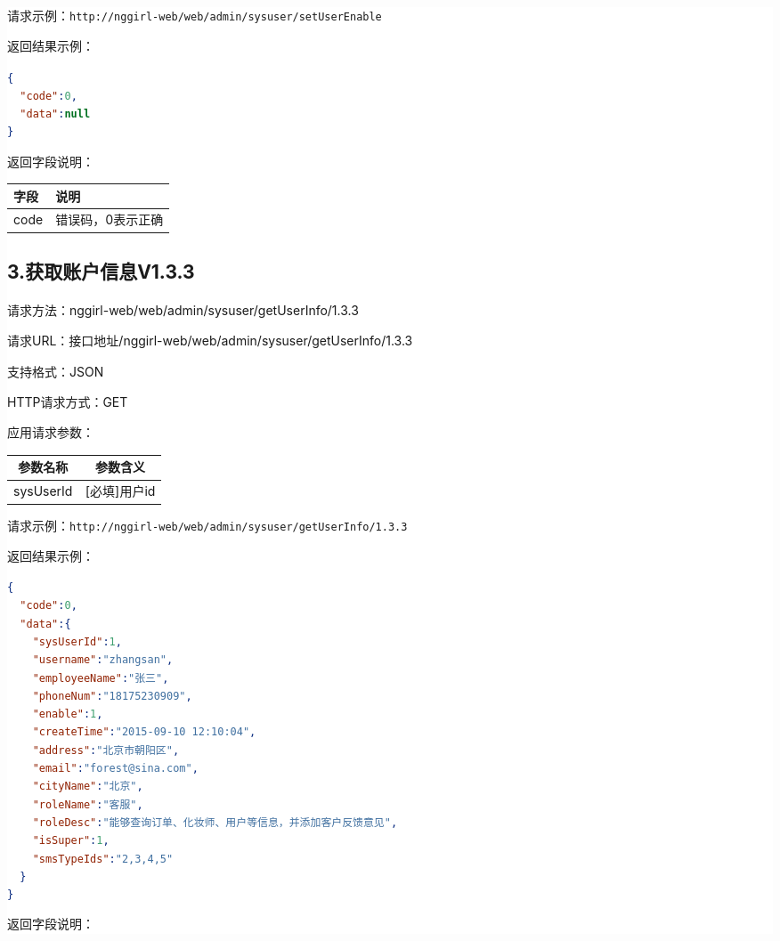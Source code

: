 
请求示例：`http://nggirl-web/web/admin/sysuser/setUserEnable`

返回结果示例：

```json
{
  "code":0,
  "data":null
}
```
返回字段说明：

字段| 说明
:------|:-------
code	|错误码，0表示正确



<h2 id="3">3.获取账户信息V1.3.3</h2>

请求方法：nggirl-web/web/admin/sysuser/getUserInfo/1.3.3

请求URL：接口地址/nggirl-web/web/admin/sysuser/getUserInfo/1.3.3

支持格式：JSON

HTTP请求方式：GET


应用请求参数：

|参数名称	|参数含义|
|---|---|
|sysUserId|[必填]用户id|


请求示例：`http://nggirl-web/web/admin/sysuser/getUserInfo/1.3.3`

返回结果示例：

```json
{
  "code":0,
  "data":{
    "sysUserId":1,
    "username":"zhangsan",
    "employeeName":"张三",
    "phoneNum":"18175230909",
    "enable":1,
    "createTime":"2015-09-10 12:10:04",
    "address":"北京市朝阳区",
    "email":"forest@sina.com",
    "cityName":"北京",
    "roleName":"客服",
    "roleDesc":"能够查询订单、化妆师、用户等信息，并添加客户反馈意见",
    "isSuper":1,
    "smsTypeIds":"2,3,4,5"
  }
}
```
返回字段说明：
